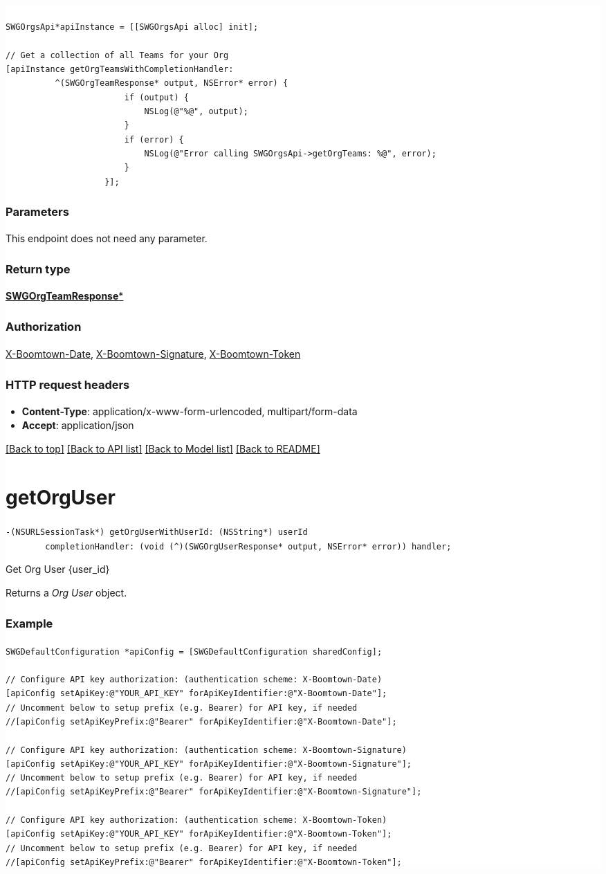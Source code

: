 ```objc

SWGOrgsApi*apiInstance = [[SWGOrgsApi alloc] init];

// Get a collection of all Teams for your Org
[apiInstance getOrgTeamsWithCompletionHandler: 
          ^(SWGOrgTeamResponse* output, NSError* error) {
                        if (output) {
                            NSLog(@"%@", output);
                        }
                        if (error) {
                            NSLog(@"Error calling SWGOrgsApi->getOrgTeams: %@", error);
                        }
                    }];
```

### Parameters
This endpoint does not need any parameter.

### Return type

[**SWGOrgTeamResponse***](SWGOrgTeamResponse.md)

### Authorization

[X-Boomtown-Date](../README.md#X-Boomtown-Date), [X-Boomtown-Signature](../README.md#X-Boomtown-Signature), [X-Boomtown-Token](../README.md#X-Boomtown-Token)

### HTTP request headers

 - **Content-Type**: application/x-www-form-urlencoded, multipart/form-data
 - **Accept**: application/json

[[Back to top]](#) [[Back to API list]](../README.md#documentation-for-api-endpoints) [[Back to Model list]](../README.md#documentation-for-models) [[Back to README]](../README.md)

# **getOrgUser**
```objc
-(NSURLSessionTask*) getOrgUserWithUserId: (NSString*) userId
        completionHandler: (void (^)(SWGOrgUserResponse* output, NSError* error)) handler;
```

Get Org User {user_id}

Returns a *Org User* object.

### Example 
```objc
SWGDefaultConfiguration *apiConfig = [SWGDefaultConfiguration sharedConfig];

// Configure API key authorization: (authentication scheme: X-Boomtown-Date)
[apiConfig setApiKey:@"YOUR_API_KEY" forApiKeyIdentifier:@"X-Boomtown-Date"];
// Uncomment below to setup prefix (e.g. Bearer) for API key, if needed
//[apiConfig setApiKeyPrefix:@"Bearer" forApiKeyIdentifier:@"X-Boomtown-Date"];

// Configure API key authorization: (authentication scheme: X-Boomtown-Signature)
[apiConfig setApiKey:@"YOUR_API_KEY" forApiKeyIdentifier:@"X-Boomtown-Signature"];
// Uncomment below to setup prefix (e.g. Bearer) for API key, if needed
//[apiConfig setApiKeyPrefix:@"Bearer" forApiKeyIdentifier:@"X-Boomtown-Signature"];

// Configure API key authorization: (authentication scheme: X-Boomtown-Token)
[apiConfig setApiKey:@"YOUR_API_KEY" forApiKeyIdentifier:@"X-Boomtown-Token"];
// Uncomment below to setup prefix (e.g. Bearer) for API key, if needed
//[apiConfig setApiKeyPrefix:@"Bearer" forApiKeyIdentifier:@"X-Boomtown-Token"];

```